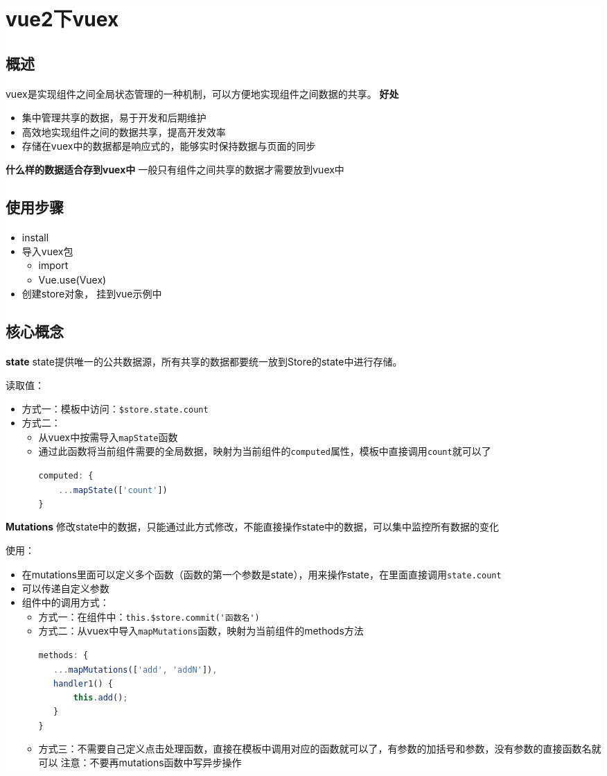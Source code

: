 # vue2下vuex
## 概述
vuex是实现组件之间全局状态管理的一种机制，可以方便地实现组件之间数据的共享。
**好处**
- 集中管理共享的数据，易于开发和后期维护
- 高效地实现组件之间的数据共享，提高开发效率
- 存储在vuex中的数据都是响应式的，能够实时保持数据与页面的同步

**什么样的数据适合存到vuex中**
一般只有组件之间共享的数据才需要放到vuex中

## 使用步骤
- install
- 导入vuex包
  - import
  - Vue.use(Vuex)
- 创建store对象， 挂到vue示例中

## 核心概念
**state**
state提供唯一的公共数据源，所有共享的数据都要统一放到Store的state中进行存储。

读取值：
- 方式一：模板中访问：`$store.state.count`
- 方式二：
  - 从vuex中按需导入`mapState`函数
  - 通过此函数将当前组件需要的全局数据，映射为当前组件的`computed`属性，模板中直接调用`count`就可以了
    ```js
    computed: {
        ...mapState(['count'])
    }
    ```
**Mutations**
修改state中的数据，只能通过此方式修改，不能直接操作state中的数据，可以集中监控所有数据的变化

使用：
- 在mutations里面可以定义多个函数（函数的第一个参数是state），用来操作state，在里面直接调用`state.count`
- 可以传递自定义参数
- 组件中的调用方式：
  - 方式一：在组件中：`this.$store.commit('函数名')`
  - 方式二：从vuex中导入`mapMutations`函数，映射为当前组件的methods方法
     ```js
    methods: {
        ...mapMutations(['add', 'addN']),
        handler1() {
            this.add();
        }
    }
    ```
  - 方式三：不需要自己定义点击处理函数，直接在模板中调用对应的函数就可以了，有参数的加括号和参数，没有参数的直接函数名就可以
注意：不要再mutations函数中写异步操作
